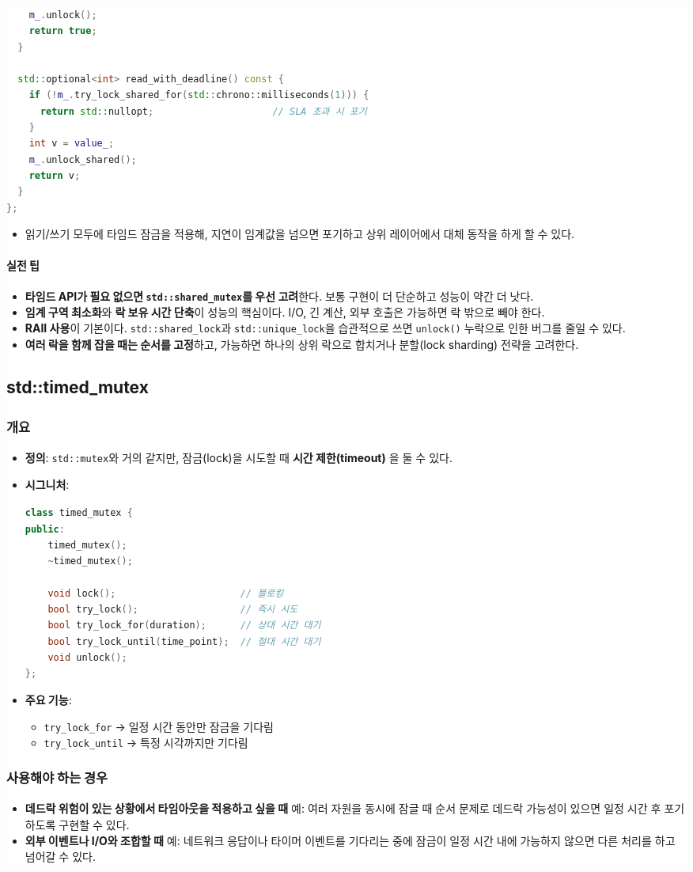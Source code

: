 ```cpp
    m_.unlock();
    return true;
  }

  std::optional<int> read_with_deadline() const {
    if (!m_.try_lock_shared_for(std::chrono::milliseconds(1))) {
      return std::nullopt;                     // SLA 초과 시 포기
    }
    int v = value_;
    m_.unlock_shared();
    return v;
  }
};
```

* 읽기/쓰기 모두에 타임드 잠금을 적용해, 지연이 임계값을 넘으면 포기하고 상위 레이어에서 대체 동작을 하게 할 수 있다.


#### 실전 팁
* **타임드 API가 필요 없으면 `std::shared_mutex`를 우선 고려**한다. 보통 구현이 더 단순하고 성능이 약간 더 낫다.
* **임계 구역 최소화**와 **락 보유 시간 단축**이 성능의 핵심이다. I/O, 긴 계산, 외부 호출은 가능하면 락 밖으로 빼야 한다.
* **RAII 사용**이 기본이다. `std::shared_lock`과 `std::unique_lock`을 습관적으로 쓰면 `unlock()` 누락으로 인한 버그를 줄일 수 있다.
* **여러 락을 함께 잡을 때는 순서를 고정**하고, 가능하면 하나의 상위 락으로 합치거나 분할(lock sharding) 전략을 고려한다.
  
  
      
## std::timed_mutex

### 개요
* **정의**: `std::mutex`와 거의 같지만, 잠금(lock)을 시도할 때 **시간 제한(timeout)** 을 둘 수 있다.
* **시그니처**:

  ```cpp
  class timed_mutex {
  public:
      timed_mutex();
      ~timed_mutex();

      void lock();                      // 블로킹
      bool try_lock();                  // 즉시 시도
      bool try_lock_for(duration);      // 상대 시간 대기
      bool try_lock_until(time_point);  // 절대 시간 대기
      void unlock();
  };
  ```
* **주요 기능**:
  * `try_lock_for` → 일정 시간 동안만 잠금을 기다림
  * `try_lock_until` → 특정 시각까지만 기다림

### 사용해야 하는 경우
* **데드락 위험이 있는 상황에서 타임아웃을 적용하고 싶을 때**
  예: 여러 자원을 동시에 잠글 때 순서 문제로 데드락 가능성이 있으면 일정 시간 후 포기하도록 구현할 수 있다.
* **외부 이벤트나 I/O와 조합할 때**
  예: 네트워크 응답이나 타이머 이벤트를 기다리는 중에 잠금이 일정 시간 내에 가능하지 않으면 다른 처리를 하고 넘어갈 수 있다.
